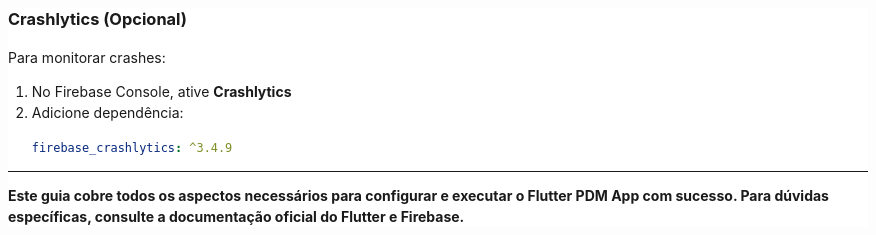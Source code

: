 ### Crashlytics (Opcional)

Para monitorar crashes:

1. No Firebase Console, ative **Crashlytics**
2. Adicione dependência:
   ```yaml
   firebase_crashlytics: ^3.4.9
   ```

---

**Este guia cobre todos os aspectos necessários para configurar e executar o Flutter PDM App com sucesso. Para dúvidas específicas, consulte a documentação oficial do Flutter e Firebase.**

